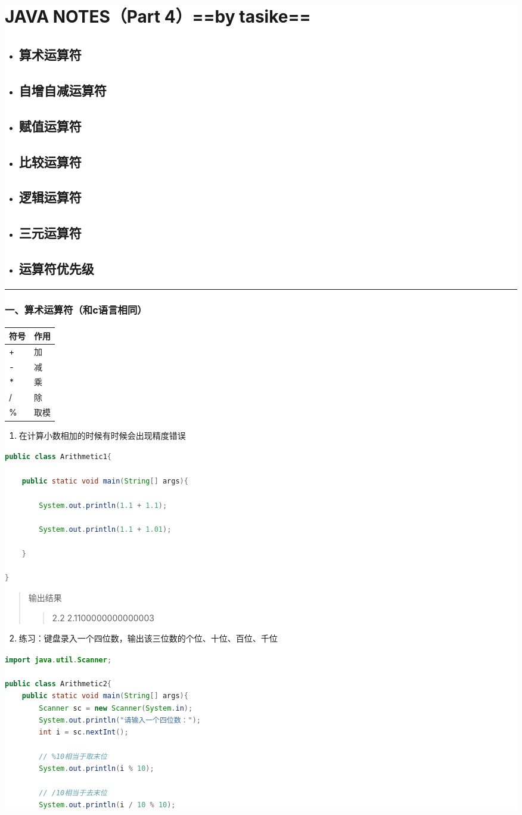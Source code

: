 # JAVA NOTES（Part 4）==by tasike==

- ## 算术运算符

- ## 自增自减运算符

- ## 赋值运算符

- ## 比较运算符

- ## 逻辑运算符

- ## 三元运算符

- ## 运算符优先级

-----

### 一、算术运算符（和c语言相同）

| 符号 | 作用 |
| :--- | :--- |
| +    | 加   |
| -    | 减   |
| *    | 乘   |
| /    | 除   |
| %    | 取模 |

1. 在计算小数相加的时候有时候会出现精度错误

```java
public class Arithmetic1{

    public static void main(String[] args){

        System.out.println(1.1 + 1.1);

        System.out.println(1.1 + 1.01);

    }

}
```

> 输出结果
>
> > 2.2
> > 2.1100000000000003

2. 练习：键盘录入一个四位数，输出该三位数的个位、十位、百位、千位

```java
import java.util.Scanner;

public class Arithmetic2{
    public static void main(String[] args){
        Scanner sc = new Scanner(System.in);
        System.out.println("请输入一个四位数：");
        int i = sc.nextInt();
        
        // %10相当于取末位
        System.out.println(i % 10);
        
        // /10相当于去末位
        System.out.println(i / 10 % 10);
```